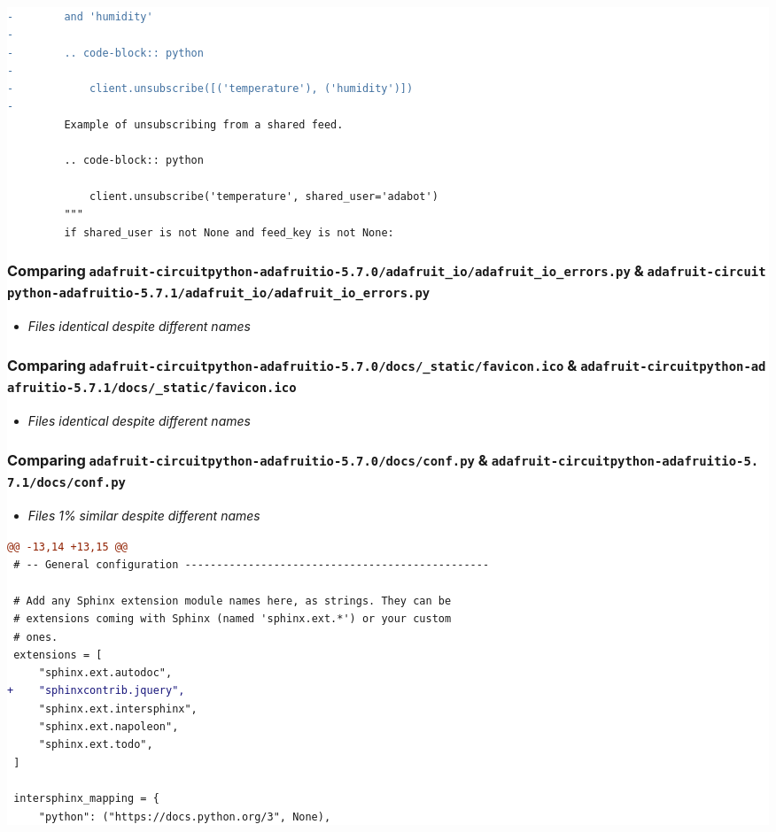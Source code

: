 ```diff
-        and 'humidity'
-
-        .. code-block:: python
-
-            client.unsubscribe([('temperature'), ('humidity')])
-
         Example of unsubscribing from a shared feed.
 
         .. code-block:: python
 
             client.unsubscribe('temperature', shared_user='adabot')
         """
         if shared_user is not None and feed_key is not None:
```

### Comparing `adafruit-circuitpython-adafruitio-5.7.0/adafruit_io/adafruit_io_errors.py` & `adafruit-circuitpython-adafruitio-5.7.1/adafruit_io/adafruit_io_errors.py`

 * *Files identical despite different names*

### Comparing `adafruit-circuitpython-adafruitio-5.7.0/docs/_static/favicon.ico` & `adafruit-circuitpython-adafruitio-5.7.1/docs/_static/favicon.ico`

 * *Files identical despite different names*

### Comparing `adafruit-circuitpython-adafruitio-5.7.0/docs/conf.py` & `adafruit-circuitpython-adafruitio-5.7.1/docs/conf.py`

 * *Files 1% similar despite different names*

```diff
@@ -13,14 +13,15 @@
 # -- General configuration ------------------------------------------------
 
 # Add any Sphinx extension module names here, as strings. They can be
 # extensions coming with Sphinx (named 'sphinx.ext.*') or your custom
 # ones.
 extensions = [
     "sphinx.ext.autodoc",
+    "sphinxcontrib.jquery",
     "sphinx.ext.intersphinx",
     "sphinx.ext.napoleon",
     "sphinx.ext.todo",
 ]
 
 intersphinx_mapping = {
     "python": ("https://docs.python.org/3", None),
```
